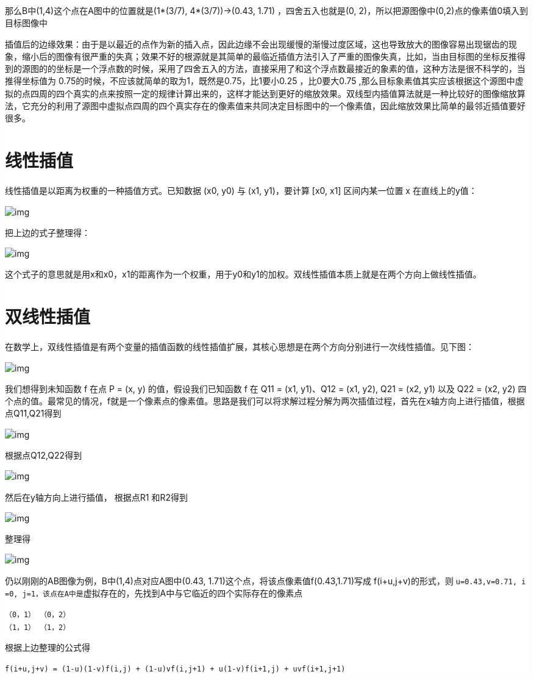 那么B中(1,4)这个点在A图中的位置就是(1*(3/7), 4*(3/7))->(0.43, 1.71) ，四舍五入也就是(0, 2)，所以把源图像中(0,2)点的像素值0填入到目标图像中

插值后的边缘效果：由于是以最近的点作为新的插入点，因此边缘不会出现缓慢的渐慢过度区域，这也导致放大的图像容易出现锯齿的现象，缩小后的图像有很严重的失真；效果不好的根源就是其简单的最临近插值方法引入了严重的图像失真，比如，当由目标图的坐标反推得到的源图的的坐标是一个浮点数的时候，采用了四舍五入的方法，直接采用了和这个浮点数最接近的象素的值，这种方法是很不科学的，当推得坐标值为 0.75的时候，不应该就简单的取为1，既然是0.75，比1要小0.25 ，比0要大0.75 ,那么目标象素值其实应该根据这个源图中虚拟的点四周的四个真实的点来按照一定的规律计算出来的，这样才能达到更好的缩放效果。双线型内插值算法就是一种比较好的图像缩放算法，它充分的利用了源图中虚拟点四周的四个真实存在的像素值来共同决定目标图中的一个像素值，因此缩放效果比简单的最邻近插值要好很多。

# 线性插值

线性插值是以距离为权重的一种插值方式。已知数据 (x0, y0) 与 (x1, y1)，要计算 [x0, x1] 区间内某一位置 x 在直线上的y值：

![img](https://img2020.cnblogs.com/blog/721540/202003/721540-20200325132134131-1667070702.png)

 把上边的式子整理得：

![img](https://img2020.cnblogs.com/blog/721540/202003/721540-20200325132310225-844732946.png)

这个式子的意思就是用x和x0，x1的距离作为一个权重，用于y0和y1的加权。双线性插值本质上就是在两个方向上做线性插值。

# 双线性插值

在数学上，双线性插值是有两个变量的插值函数的线性插值扩展，其核心思想是在两个方向分别进行一次线性插值。见下图：

![img](https://img2020.cnblogs.com/blog/721540/202003/721540-20200325132455721-1181643405.png)

我们想得到未知函数 f 在点 P = (x, y) 的值，假设我们已知函数 f 在 Q11 = (x1, y1)、Q12 = (x1, y2), Q21 = (x2, y1) 以及 Q22 = (x2, y2) 四个点的值。最常见的情况，f就是一个像素点的像素值。思路是我们可以将求解过程分解为两次插值过程，首先在x轴方向上进行插值，根据点Q11,Q21得到

![img](https://img2020.cnblogs.com/blog/721540/202003/721540-20200325133518541-703290109.png)

根据点Q12,Q22得到 

![img](https://img2020.cnblogs.com/blog/721540/202003/721540-20200325133605450-198295277.png)

然后在y轴方向上进行插值， 根据点R1 和R2得到

![img](https://img2020.cnblogs.com/blog/721540/202003/721540-20200325133736327-1921924791.png)

整理得

![img](https://img2020.cnblogs.com/blog/721540/202003/721540-20200325134759278-781722354.png)

仍以刚刚的AB图像为例，B中(1,4)点对应A图中(0.43, 1.71)这个点，将该点像素值f(0.43,1.71)写成 f(i+u,j+v)的形式，则 `u=0.43,v=0.71, i=0, j=1，该点在A中是`虚拟存在的，先找到A中与它临近的四个实际存在的像素点

```
（0，1） （0，2）
（1，1） （1，2）
```

根据上边整理的公式得

```
f(i+u,j+v) = (1-u)(1-v)f(i,j) + (1-u)vf(i,j+1) + u(1-v)f(i+1,j) + uvf(i+1,j+1) 
```

